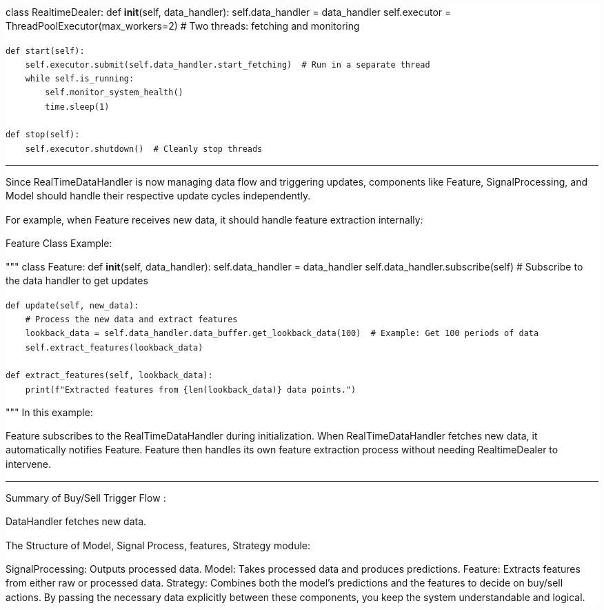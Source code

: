 class RealtimeDealer:
    def __init__(self, data_handler):
        self.data_handler = data_handler
        self.executor = ThreadPoolExecutor(max_workers=2)  # Two threads: fetching and monitoring

    def start(self):
        self.executor.submit(self.data_handler.start_fetching)  # Run in a separate thread
        while self.is_running:
            self.monitor_system_health()
            time.sleep(1)

    def stop(self):
        self.executor.shutdown()  # Cleanly stop threads


____________________________________________

Since RealTimeDataHandler is now managing data flow and triggering updates, components like Feature, SignalProcessing, and Model should handle their respective update cycles independently.

For example, when Feature receives new data, it should handle feature extraction internally:

Feature Class Example:

"""
class Feature:
    def __init__(self, data_handler):
        self.data_handler = data_handler
        self.data_handler.subscribe(self)  # Subscribe to the data handler to get updates

    def update(self, new_data):
        # Process the new data and extract features
        lookback_data = self.data_handler.data_buffer.get_lookback_data(100)  # Example: Get 100 periods of data
        self.extract_features(lookback_data)

    def extract_features(self, lookback_data):
        print(f"Extracted features from {len(lookback_data)} data points.")    
"""
In this example:

Feature subscribes to the RealTimeDataHandler during initialization.
When RealTimeDataHandler fetches new data, it automatically notifies Feature.
Feature then handles its own feature extraction process without needing RealtimeDealer to intervene.


___________________________________________

Summary of Buy/Sell Trigger Flow :


DataHandler fetches new data.

The Structure of Model, Signal Process, features, Strategy module:

SignalProcessing: Outputs processed data.
Model: Takes processed data and produces predictions.
Feature: Extracts features from either raw or processed data.
Strategy: Combines both the model’s predictions and the features to decide on buy/sell actions.
By passing the necessary data explicitly between these components, you keep the system understandable and logical.
